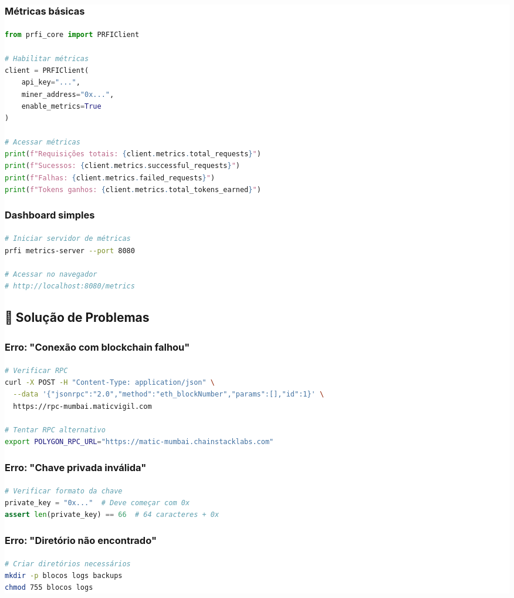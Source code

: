### Métricas básicas

```python
from prfi_core import PRFIClient

# Habilitar métricas
client = PRFIClient(
    api_key="...",
    miner_address="0x...",
    enable_metrics=True
)

# Acessar métricas
print(f"Requisições totais: {client.metrics.total_requests}")
print(f"Sucessos: {client.metrics.successful_requests}")
print(f"Falhas: {client.metrics.failed_requests}")
print(f"Tokens ganhos: {client.metrics.total_tokens_earned}")
```

### Dashboard simples

```bash
# Iniciar servidor de métricas
prfi metrics-server --port 8080

# Acessar no navegador
# http://localhost:8080/metrics
```

## 🚨 Solução de Problemas

### Erro: "Conexão com blockchain falhou"
```bash
# Verificar RPC
curl -X POST -H "Content-Type: application/json" \
  --data '{"jsonrpc":"2.0","method":"eth_blockNumber","params":[],"id":1}' \
  https://rpc-mumbai.maticvigil.com

# Tentar RPC alternativo
export POLYGON_RPC_URL="https://matic-mumbai.chainstacklabs.com"
```

### Erro: "Chave privada inválida"
```python
# Verificar formato da chave
private_key = "0x..."  # Deve começar com 0x
assert len(private_key) == 66  # 64 caracteres + 0x
```

### Erro: "Diretório não encontrado"
```bash
# Criar diretórios necessários
mkdir -p blocos logs backups
chmod 755 blocos logs
```
